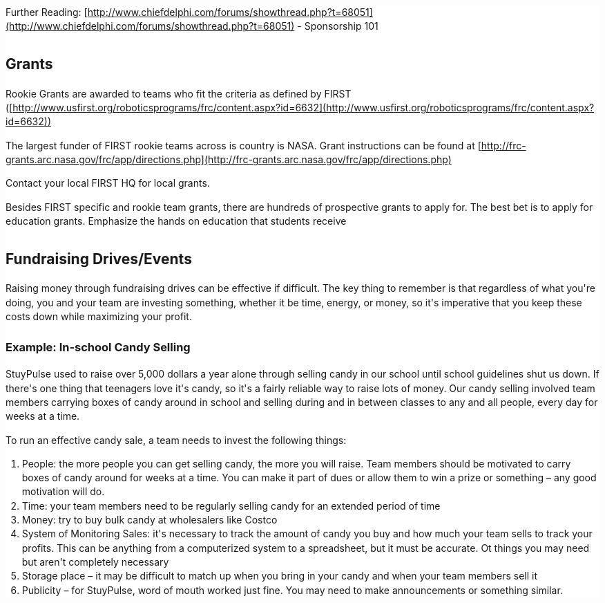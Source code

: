 <div style="text-align: center">
    <iframe width="480" height="360" src="http://www.youtube.com/embed/GFH6-c-eKlc" frameborder="0"> </iframe>  
</div>

Further Reading:
[http://www.chiefdelphi.com/forums/showthread.php?t=68051](http://www.chiefdelphi.com/forums/showthread.php?t=68051) - Sponsorship 101

## Grants
Rookie Grants are awarded to teams who fit the criteria as defined by FIRST ([http://www.usfirst.org/roboticsprograms/frc/content.aspx?id=6632](http://www.usfirst.org/roboticsprograms/frc/content.aspx?id=6632)) 

The largest funder of FIRST rookie teams across is country is NASA. Grant instructions can be found at [http://frc-grants.arc.nasa.gov/frc/app/directions.php](http://frc-grants.arc.nasa.gov/frc/app/directions.php)

Contact your local FIRST HQ for local grants. 

Besides FIRST specific and rookie team grants, there are hundreds of prospective grants to apply for. The best bet is to apply for education grants. Emphasize the hands on education that students receive 

## Fundraising Drives/Events
Raising money through fundraising drives can be effective if difficult.  The key thing to remember is that regardless of what you're doing, you and your team are investing something, whether it be time, energy, or money, so it's imperative that you keep these costs down while maximizing your profit.

### Example: In-school Candy Selling
StuyPulse used to raise over 5,000 dollars a year alone through selling candy in our school until school guidelines shut us down.  If there's one thing that teenagers love it's candy, so it's a fairly reliable way to raise lots of money.  Our candy selling involved team members carrying boxes of candy around in school and selling during and in between classes to any and all people, every day for weeks at a time.

To run an effective candy sale, a team needs to invest the following things:
1. People: the more people you can get selling candy, the more you will raise.  Team members should be motivated to carry boxes of candy around for weeks at a time.  You can make it part of dues or allow them to win a prize or something – any good motivation will do.
2. Time: your team members need to be regularly selling candy for an extended period of time
3. Money: try to buy bulk candy at wholesalers like Costco 
4. System of Monitoring Sales: it's necessary to track the amount of candy you buy and how much your team sells to track your profits.  This can be anything from a computerized system to a spreadsheet, but it must be accurate.
Ot things you may need but aren't completely necessary
1. Storage place – it may be difficult to match up when you bring in your candy and when your team members sell it
2. Publicity – for StuyPulse, word of mouth worked just fine.  You may need to make announcements or something similar. 

